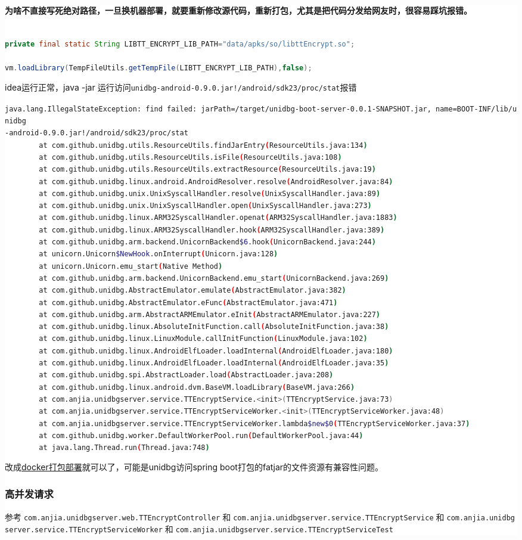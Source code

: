 **为啥不直接写死绝对路径，一旦换机器部署，就要重新修改源代码，重新打包，尤其是把代码分发给网友时，很容易踩坑报错。**

```java

private final static String LIBTT_ENCRYPT_LIB_PATH="data/apks/so/libttEncrypt.so";

vm.loadLibrary(TempFileUtils.getTempFile(LIBTT_ENCRYPT_LIB_PATH),false);
```
idea运行正常，java -jar 运行访问`unidbg-android-0.9.0.jar!/android/sdk23/proc/stat`报错

```bash
java.lang.IllegalStateException: find failed: jarPath=/target/unidbg-boot-server-0.0.1-SNAPSHOT.jar, name=BOOT-INF/lib/unidbg
-android-0.9.0.jar!/android/sdk23/proc/stat
        at com.github.unidbg.utils.ResourceUtils.findJarEntry(ResourceUtils.java:134)
        at com.github.unidbg.utils.ResourceUtils.isFile(ResourceUtils.java:108)
        at com.github.unidbg.utils.ResourceUtils.extractResource(ResourceUtils.java:19)
        at com.github.unidbg.linux.android.AndroidResolver.resolve(AndroidResolver.java:84)
        at com.github.unidbg.unix.UnixSyscallHandler.resolve(UnixSyscallHandler.java:89)
        at com.github.unidbg.unix.UnixSyscallHandler.open(UnixSyscallHandler.java:273)
        at com.github.unidbg.linux.ARM32SyscallHandler.openat(ARM32SyscallHandler.java:1883)
        at com.github.unidbg.linux.ARM32SyscallHandler.hook(ARM32SyscallHandler.java:389)
        at com.github.unidbg.arm.backend.UnicornBackend$6.hook(UnicornBackend.java:244)
        at unicorn.Unicorn$NewHook.onInterrupt(Unicorn.java:128)
        at unicorn.Unicorn.emu_start(Native Method)
        at com.github.unidbg.arm.backend.UnicornBackend.emu_start(UnicornBackend.java:269)
        at com.github.unidbg.AbstractEmulator.emulate(AbstractEmulator.java:382)
        at com.github.unidbg.AbstractEmulator.eFunc(AbstractEmulator.java:471)
        at com.github.unidbg.arm.AbstractARMEmulator.eInit(AbstractARMEmulator.java:227)
        at com.github.unidbg.linux.AbsoluteInitFunction.call(AbsoluteInitFunction.java:38)
        at com.github.unidbg.linux.LinuxModule.callInitFunction(LinuxModule.java:102)
        at com.github.unidbg.linux.AndroidElfLoader.loadInternal(AndroidElfLoader.java:180)
        at com.github.unidbg.linux.AndroidElfLoader.loadInternal(AndroidElfLoader.java:35)
        at com.github.unidbg.spi.AbstractLoader.load(AbstractLoader.java:208)
        at com.github.unidbg.linux.android.dvm.BaseVM.loadLibrary(BaseVM.java:266)
        at com.anjia.unidbgserver.service.TTEncryptService.<init>(TTEncryptService.java:73)
        at com.anjia.unidbgserver.service.TTEncryptServiceWorker.<init>(TTEncryptServiceWorker.java:48)
        at com.anjia.unidbgserver.service.TTEncryptServiceWorker.lambda$new$0(TTEncryptServiceWorker.java:37)
        at com.github.unidbg.worker.DefaultWorkerPool.run(DefaultWorkerPool.java:44)
        at java.lang.Thread.run(Thread.java:748)

```
改成[docker打包部署](README.md#docker打包)就可以了，可能是unidbg访问spring boot打包的fatjar的文件资源有兼容性问题。

### 高并发请求

参考 `com.anjia.unidbgserver.web.TTEncryptController` 和 `com.anjia.unidbgserver.service.TTEncryptService`
和 `com.anjia.unidbgserver.service.TTEncryptServiceWorker` 和 `com.anjia.unidbgserver.service.TTEncryptServiceTest`
